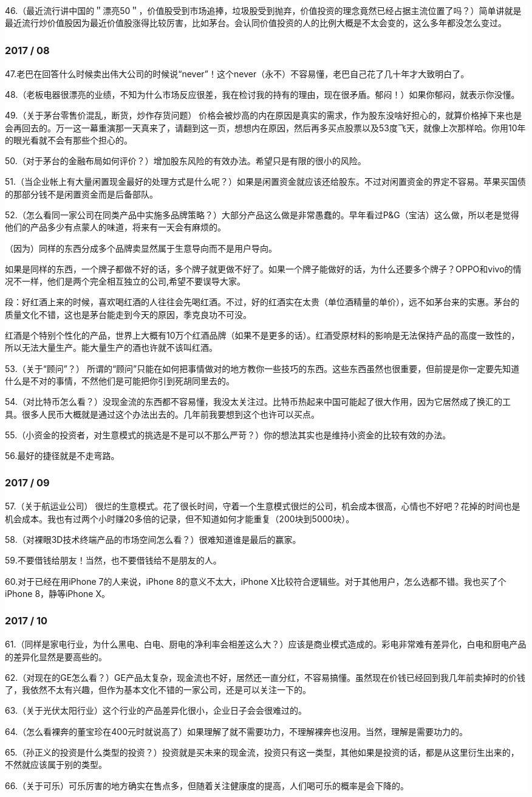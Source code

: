 46.（最近流行讲中国的＂漂亮50＂，价值股受到市场追捧，垃圾股受到抛弃，价值投资的理念竟然已经占据主流位置了吗？）简单讲就是最近流行炒价值股因为最近价值股涨得比较厉害，比如茅台。会认同价值投资的人的比例大概是不太会变的，这么多年都没怎么变过。


### 2017 / 08

47.老巴在回答什么时候卖出伟大公司的时候说“never”！这个never（永不）不容易懂，老巴自己花了几十年才大致明白了。

48.（老板电器很漂亮的业绩，不知为什么市场反应很差，我在检讨我的持有的理由，现在很矛盾。郁闷！）如果你郁闷，就表示你没懂。

49.（关于茅台零售价混乱，断货，炒作存货问题） 价格会被炒高的内在原因是真实的需求，作为股东没啥好担心的，就算价格掉下来也是会再回去的。万一这一幕重演那一天真来了，请翻到这一页，想想内在原因，然后再多买点股票以及53度飞天，就像上次那样哈。你用10年的眼光看就不会有那些个担心的。

50.（对于茅台的金融布局如何评价？）增加股东风险的有效办法。希望只是有限的很小的风险。

51.（当企业帐上有大量闲置现金最好的处理方式是什么呢？）如果是闲置资金就应该还给股东。不过对闲置资金的界定不容易。苹果买国债的那部分钱不是闲置资金而是后备部队。

52.（怎么看同一家公司在同类产品中实施多品牌策略？）大部分产品这么做是非常愚蠢的。早年看过P&G（宝洁）这么做，所以老是觉得他们的产品多少有点蒙人的味道，将来有一天会有麻烦的。

（因为）同样的东西分成多个品牌卖显然属于生意导向而不是用户导向。

如果是同样的东西，一个牌子都做不好的话，多个牌子就更做不好了。如果一个牌子能做好的话，为什么还要多个牌子？OPPO和vivo的情况不一样，他们是两个完全相互独立的公司,希望不要误导大家。

段：好红酒上来的时候，喜欢喝红酒的人往往会先喝红酒。不过，好的红酒实在太贵（单位酒精量的单价），远不如茅台来的实惠。茅台的质量文化不错，这也是茅台能走到今天的原因，季克良功不可没。

红酒是个特别个性化的产品，世界上大概有10万个红酒品牌（如果不是更多的话）。红酒受原材料的影响是无法保持产品的高度一致性的，所以无法大量生产。能大量生产的酒也许就不该叫红酒。

53.（关于“顾问”？） 所谓的“顾问”只能在如何把事情做对的地方教你一些技巧的东西。这些东西虽然也很重要，但前提是你一定要先知道什么是不对的事情，不然他们是可能把你引到死胡同里去的。

54.（对比特币怎么看？）没现金流的东西都不容易懂，我没太关注过。比特币热起来中国可能起了很大作用，因为它居然成了换汇的工具。很多人民币大概就是通过这个办法出去的。几年前我要想到这个也许可以买点。

55.（小资金的投资者，对生意模式的挑选是不是可以不那么严苛？）你的想法其实也是维持小资金的比较有效的办法。

56.最好的捷径就是不走弯路。

### 2017 / 09

57.（关于航运业公司） 很烂的生意模式。花了很长时间，守着一个生意模式很烂的公司，机会成本很高，心情也不好吧？花掉的时间也是机会成本。我也有过两个小时赚20多倍的记录，但不知道如何才能重复（200块到5000块）。

58.（对裸眼3D技术终端产品的市场空间怎么看？）很难知道谁是最后的赢家。

59.不要借钱给朋友！当然，也不要借钱给不是朋友的人。

60.对于已经在用iPhone 7的人来说，iPhone 8的意义不太大，iPhone X比较符合逻辑些。对于其他用户，怎么选都不错。我也买了个iPhone 8，静等iPhone X。

### 2017 / 10

61.（同样是家电行业，为什么黑电、白电、厨电的净利率会相差这么大？）应该是商业模式造成的。彩电非常难有差异化，白电和厨电产品的差异化显然是要高些的。

62.（对现在的GE怎么看？）GE产品太复杂，现金流也不好，居然还一直分红，不容易搞懂。虽然现在价钱已经回到我几年前卖掉时的价钱了，我依然不太有兴趣，但作为基本文化不错的一家公司，还是可以关注一下的。

63.（关于光伏太阳行业）这个行业的产品差异化很小，企业日子会会很难过的。

64.（怎么看裸奔的董宝珍在400元时就说高了）如果理解了就不需要功力，不理解裸奔也沒用。当然，理解是需要功力的。

65.（孙正义的投资是什么类型的投资？）投资就是买未来的现金流，投资只有这一类型，其他如果是投资的话，都是从这里衍生出来的，不然就应该属于别的类型。

66.（关于可乐）可乐厉害的地方确实在售点多，但随着关注健康度的提高，人们喝可乐的概率是会下降的。

